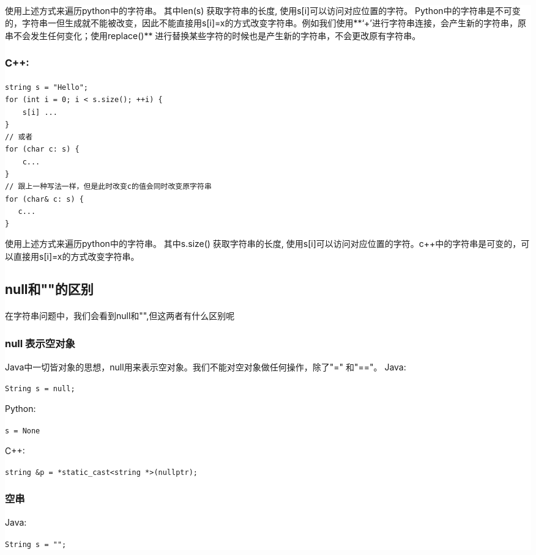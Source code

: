 使用上述方式来遍历python中的字符串。
其中len(s) 获取字符串的长度, 使用s[i]可以访问对应位置的字符。
Python中的字符串是不可变的，字符串一但生成就不能被改变，因此不能直接用s[i]=x的方式改变字符串。例如我们使用**‘+’进行字符串连接，会产生新的字符串，原串不会发生任何变化；使用replace()** 进行替换某些字符的时候也是产生新的字符串，不会更改原有字符串。

### C++:

```
string s = "Hello";
for (int i = 0; i < s.size(); ++i) {
    s[i] ...
}
// 或者
for (char c: s) {
    c...
}
// 跟上一种写法一样，但是此时改变c的值会同时改变原字符串
for (char& c: s) {
   c...
}
```

使用上述方式来遍历python中的字符串。
其中s.size() 获取字符串的长度, 使用s[i]可以访问对应位置的字符。c++中的字符串是可变的，可以直接用s[i]=x的方式改变字符串。

## null和""的区别

在字符串问题中，我们会看到null和"",但这两者有什么区别呢

### null 表示空对象

Java中一切皆对象的思想，null用来表示空对象。我们不能对空对象做任何操作，除了"=" 和"=="。
Java:

```
String s = null;
```

Python:

```
s = None
```

C++:

```
string &p = *static_cast<string *>(nullptr);
```

### 空串

Java:

```
String s = "";
```
